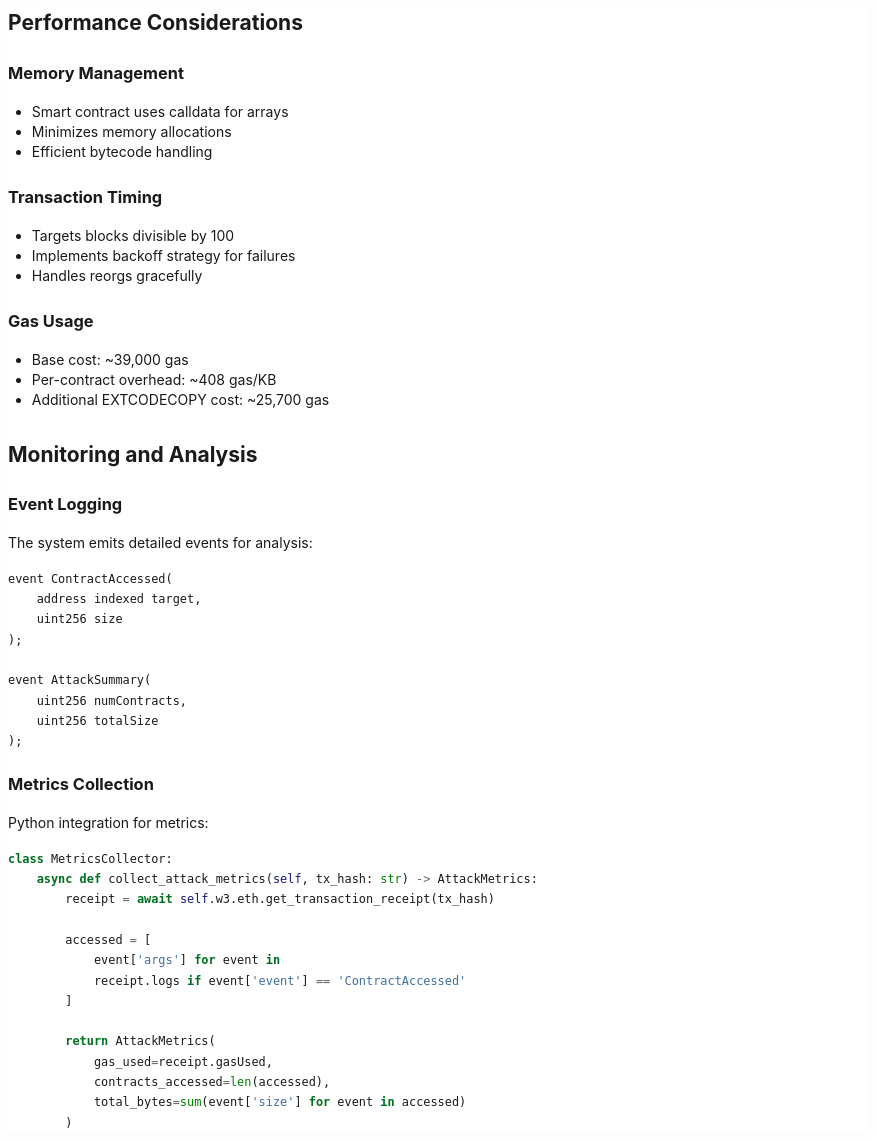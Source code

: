 ## Performance Considerations

### Memory Management
- Smart contract uses calldata for arrays
- Minimizes memory allocations
- Efficient bytecode handling

### Transaction Timing
- Targets blocks divisible by 100
- Implements backoff strategy for failures
- Handles reorgs gracefully

### Gas Usage
- Base cost: ~39,000 gas
- Per-contract overhead: ~408 gas/KB
- Additional EXTCODECOPY cost: ~25,700 gas

## Monitoring and Analysis

### Event Logging
The system emits detailed events for analysis:

```solidity
event ContractAccessed(
    address indexed target,
    uint256 size
);

event AttackSummary(
    uint256 numContracts,
    uint256 totalSize
);
```

### Metrics Collection
Python integration for metrics:

```python
class MetricsCollector:
    async def collect_attack_metrics(self, tx_hash: str) -> AttackMetrics:
        receipt = await self.w3.eth.get_transaction_receipt(tx_hash)
        
        accessed = [
            event['args'] for event in 
            receipt.logs if event['event'] == 'ContractAccessed'
        ]
        
        return AttackMetrics(
            gas_used=receipt.gasUsed,
            contracts_accessed=len(accessed),
            total_bytes=sum(event['size'] for event in accessed)
        )
```
